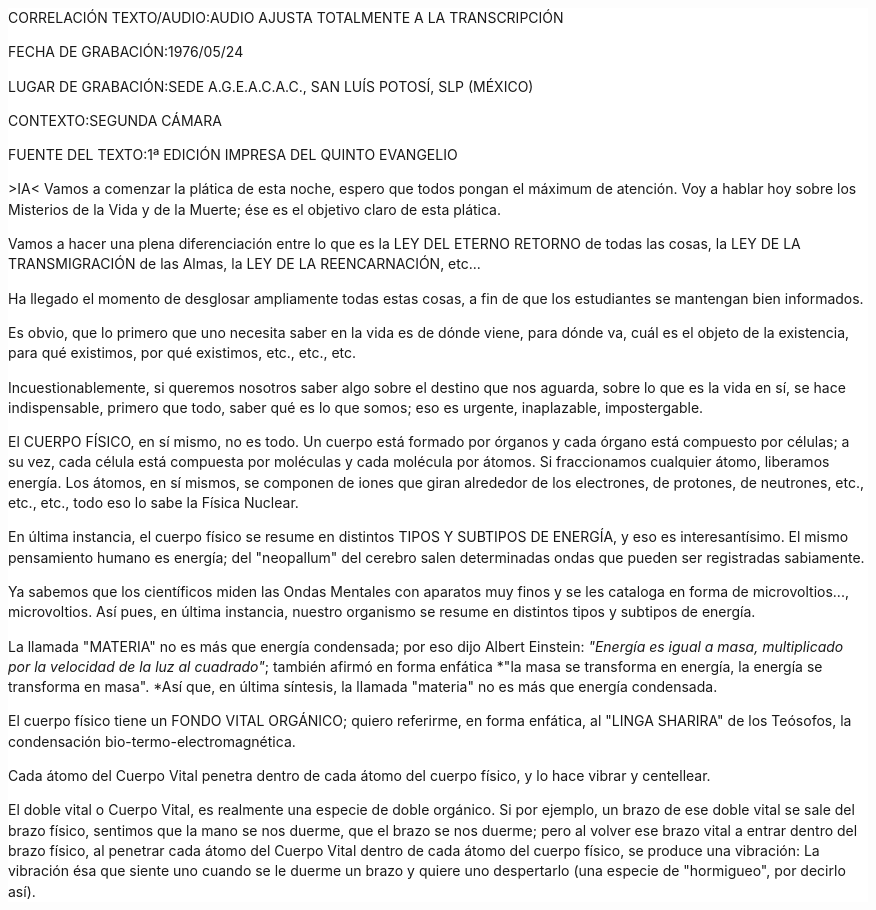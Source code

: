 CORRELACIÓN TEXTO/AUDIO:AUDIO AJUSTA TOTALMENTE A LA TRANSCRIPCIÓN

FECHA DE GRABACIÓN:1976/05/24

LUGAR DE GRABACIÓN:SEDE A.G.E.A.C.A.C., SAN LUÍS POTOSÍ, SLP (MÉXICO)

CONTEXTO:SEGUNDA CÁMARA

FUENTE DEL TEXTO:1ª EDICIÓN IMPRESA DEL QUINTO EVANGELIO

\>IA< Vamos a comenzar la plática de esta noche, espero que todos pongan el máximum de atención. Voy a hablar hoy sobre los Misterios de la Vida y de la Muerte; ése es el objetivo claro de esta plática.

Vamos a hacer una plena diferenciación entre lo que es la LEY DEL ETERNO RETORNO de todas las cosas, la LEY DE LA TRANSMIGRACIÓN de las Almas, la LEY DE LA REENCARNACIÓN, etc...

Ha llegado el momento de desglosar ampliamente todas estas cosas, a fin de que los estudiantes se mantengan bien informados.

Es obvio, que lo primero que uno necesita saber en la vida es de dónde viene, para dónde va, cuál es el objeto de la existencia, para qué existimos, por qué existimos, etc., etc., etc.

Incuestionablemente, si queremos nosotros saber algo sobre el destino que nos aguarda, sobre lo que es la vida en sí, se hace indispensable, primero que todo, saber qué es lo que somos; eso es urgente, inaplazable, impostergable.

El CUERPO FÍSICO, en sí mismo, no es todo. Un cuerpo está formado por órganos y cada órgano está compuesto por células; a su vez, cada célula está compuesta por moléculas y cada molécula por átomos. Si fraccionamos cualquier átomo, liberamos energía. Los átomos, en sí mismos, se componen de iones que giran alrededor de los electrones, de protones, de neutrones, etc., etc., etc., todo eso lo sabe la Física Nuclear.

En última instancia, el cuerpo físico se resume en distintos TIPOS Y SUBTIPOS DE ENERGÍA, y eso es interesantísimo. El mismo pensamiento humano es energía; del "neopallum" del cerebro salen determinadas ondas que pueden ser registradas sabiamente.

Ya sabemos que los científicos miden las Ondas Mentales con aparatos muy finos y se les cataloga en forma de microvoltios..., microvoltios. Así pues, en última instancia, nuestro organismo se resume en distintos tipos y subtipos de energía.

La llamada "MATERIA" no es más que energía condensada; por eso dijo Albert Einstein: *"Energía es igual a masa, multiplicado por la velocidad de la luz al cuadrado"*; también afirmó en forma enfática *"la masa se transforma en energía, la energía se transforma en masa". *Así que, en última síntesis, la llamada "materia" no es más que energía condensada.

El cuerpo físico tiene un FONDO VITAL ORGÁNICO; quiero referirme, en forma enfática, al "LINGA SHARIRA" de los Teósofos, la condensación bio-termo-electromagnética.

Cada átomo del Cuerpo Vital penetra dentro de cada átomo del cuerpo físico, y lo hace vibrar y centellear.

El doble vital o Cuerpo Vital, es realmente una especie de doble orgánico. Si por ejemplo, un brazo de ese doble vital se sale del brazo físico, sentimos que la mano se nos duerme, que el brazo se nos duerme; pero al volver ese brazo vital a entrar dentro del brazo físico, al penetrar cada átomo del Cuerpo Vital dentro de cada átomo del cuerpo físico, se produce una vibración: La vibración ésa que siente uno cuando se le duerme un brazo y quiere uno despertarlo (una especie de "hormigueo", por decirlo así).
